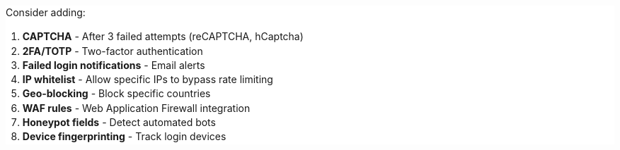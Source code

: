 Consider adding:

1. **CAPTCHA** - After 3 failed attempts (reCAPTCHA, hCaptcha)
2. **2FA/TOTP** - Two-factor authentication
3. **Failed login notifications** - Email alerts
4. **IP whitelist** - Allow specific IPs to bypass rate limiting
5. **Geo-blocking** - Block specific countries
6. **WAF rules** - Web Application Firewall integration
7. **Honeypot fields** - Detect automated bots
8. **Device fingerprinting** - Track login devices
